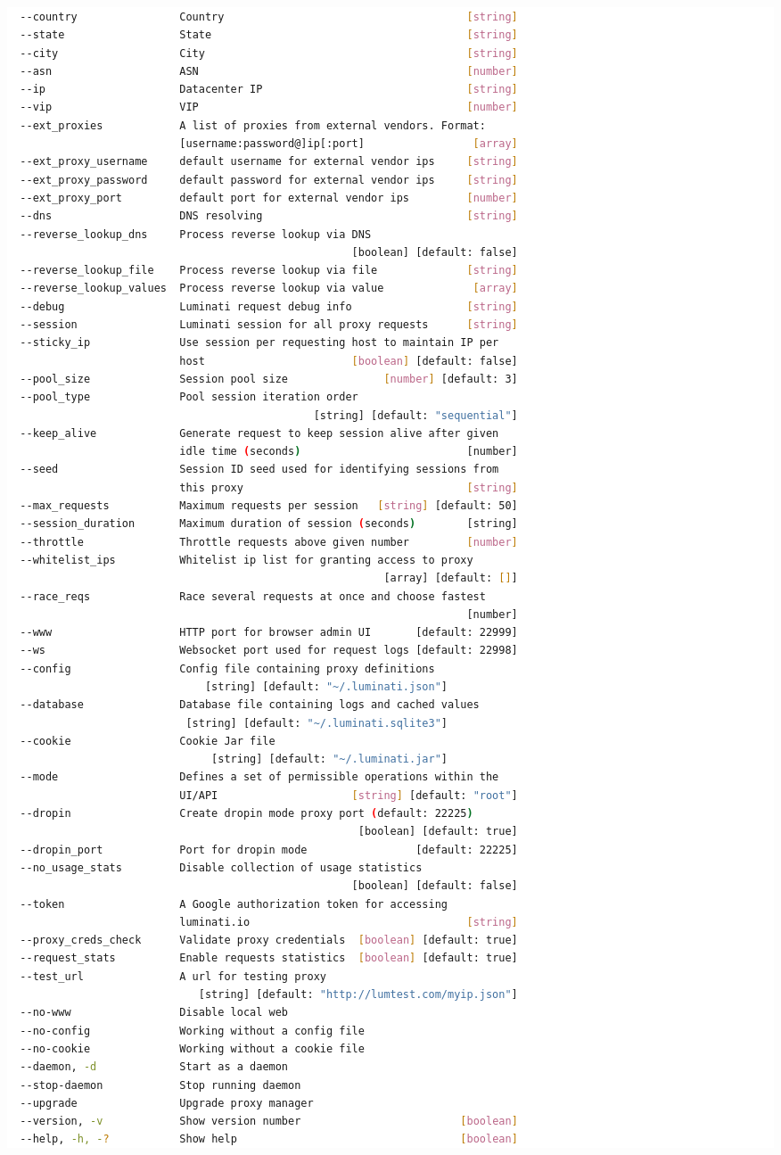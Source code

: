 ```sh
  --country                Country                                      [string]
  --state                  State                                        [string]
  --city                   City                                         [string]
  --asn                    ASN                                          [number]
  --ip                     Datacenter IP                                [string]
  --vip                    VIP                                          [number]
  --ext_proxies            A list of proxies from external vendors. Format:
                           [username:password@]ip[:port]                 [array]
  --ext_proxy_username     default username for external vendor ips     [string]
  --ext_proxy_password     default password for external vendor ips     [string]
  --ext_proxy_port         default port for external vendor ips         [number]
  --dns                    DNS resolving                                [string]
  --reverse_lookup_dns     Process reverse lookup via DNS
                                                      [boolean] [default: false]
  --reverse_lookup_file    Process reverse lookup via file              [string]
  --reverse_lookup_values  Process reverse lookup via value              [array]
  --debug                  Luminati request debug info                  [string]
  --session                Luminati session for all proxy requests      [string]
  --sticky_ip              Use session per requesting host to maintain IP per
                           host                       [boolean] [default: false]
  --pool_size              Session pool size               [number] [default: 3]
  --pool_type              Pool session iteration order
                                                [string] [default: "sequential"]
  --keep_alive             Generate request to keep session alive after given
                           idle time (seconds)                          [number]
  --seed                   Session ID seed used for identifying sessions from
                           this proxy                                   [string]
  --max_requests           Maximum requests per session   [string] [default: 50]
  --session_duration       Maximum duration of session (seconds)        [string]
  --throttle               Throttle requests above given number         [number]
  --whitelist_ips          Whitelist ip list for granting access to proxy
                                                           [array] [default: []]
  --race_reqs              Race several requests at once and choose fastest
                                                                        [number]
  --www                    HTTP port for browser admin UI       [default: 22999]
  --ws                     Websocket port used for request logs [default: 22998]
  --config                 Config file containing proxy definitions
                               [string] [default: "~/.luminati.json"]
  --database               Database file containing logs and cached values
                            [string] [default: "~/.luminati.sqlite3"]
  --cookie                 Cookie Jar file
                                [string] [default: "~/.luminati.jar"]
  --mode                   Defines a set of permissible operations within the
                           UI/API                     [string] [default: "root"]
  --dropin                 Create dropin mode proxy port (default: 22225)
                                                       [boolean] [default: true]
  --dropin_port            Port for dropin mode                 [default: 22225]
  --no_usage_stats         Disable collection of usage statistics
                                                      [boolean] [default: false]
  --token                  A Google authorization token for accessing
                           luminati.io                                  [string]
  --proxy_creds_check      Validate proxy credentials  [boolean] [default: true]
  --request_stats          Enable requests statistics  [boolean] [default: true]
  --test_url               A url for testing proxy
                              [string] [default: "http://lumtest.com/myip.json"]
  --no-www                 Disable local web
  --no-config              Working without a config file
  --no-cookie              Working without a cookie file
  --daemon, -d             Start as a daemon
  --stop-daemon            Stop running daemon
  --upgrade                Upgrade proxy manager
  --version, -v            Show version number                         [boolean]
  --help, -h, -?           Show help                                   [boolean]
```